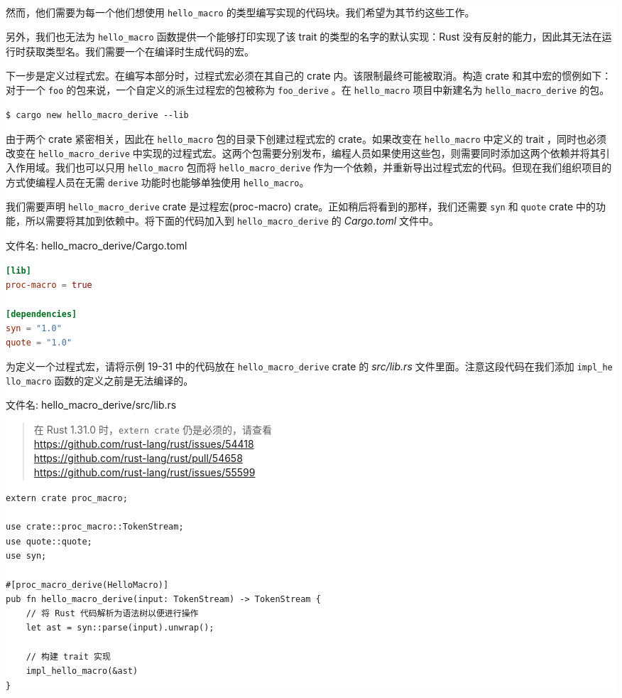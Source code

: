 然而，他们需要为每一个他们想使用 `hello_macro` 的类型编写实现的代码块。我们希望为其节约这些工作。

另外，我们也无法为 `hello_macro` 函数提供一个能够打印实现了该 trait 的类型的名字的默认实现：Rust 没有反射的能力，因此其无法在运行时获取类型名。我们需要一个在编译时生成代码的宏。

下一步是定义过程式宏。在编写本部分时，过程式宏必须在其自己的 crate 内。该限制最终可能被取消。构造 crate 和其中宏的惯例如下：对于一个 `foo` 的包来说，一个自定义的派生过程宏的包被称为 `foo_derive` 。在 `hello_macro` 项目中新建名为 `hello_macro_derive` 的包。

```text
$ cargo new hello_macro_derive --lib
```

由于两个 crate 紧密相关，因此在 `hello_macro` 包的目录下创建过程式宏的 crate。如果改变在 `hello_macro` 中定义的 trait ，同时也必须改变在 `hello_macro_derive` 中实现的过程式宏。这两个包需要分别发布，编程人员如果使用这些包，则需要同时添加这两个依赖并将其引入作用域。我们也可以只用 `hello_macro` 包而将 `hello_macro_derive` 作为一个依赖，并重新导出过程式宏的代码。但现在我们组织项目的方式使编程人员在无需 `derive` 功能时也能够单独使用 `hello_macro`。

我们需要声明 `hello_macro_derive` crate 是过程宏(proc-macro) crate。正如稍后将看到的那样，我们还需要 `syn` 和 `quote` crate 中的功能，所以需要将其加到依赖中。将下面的代码加入到 `hello_macro_derive` 的 *Cargo.toml* 文件中。

<span class="filename">文件名: hello_macro_derive/Cargo.toml</span>

```toml
[lib]
proc-macro = true

[dependencies]
syn = "1.0"
quote = "1.0"
```

为定义一个过程式宏，请将示例 19-31 中的代码放在 `hello_macro_derive` crate 的 *src/lib.rs* 文件里面。注意这段代码在我们添加 `impl_hello_macro` 函数的定义之前是无法编译的。

<span class="filename">文件名: hello_macro_derive/src/lib.rs</span>



> 在 Rust 1.31.0 时，`extern crate` 仍是必须的，请查看 <br />
> https://github.com/rust-lang/rust/issues/54418 <br />
> https://github.com/rust-lang/rust/pull/54658 <br />
> https://github.com/rust-lang/rust/issues/55599

```rust,ignore
extern crate proc_macro;

use crate::proc_macro::TokenStream;
use quote::quote;
use syn;

#[proc_macro_derive(HelloMacro)]
pub fn hello_macro_derive(input: TokenStream) -> TokenStream {
    // 将 Rust 代码解析为语法树以便进行操作
    let ast = syn::parse(input).unwrap();

    // 构建 trait 实现
    impl_hello_macro(&ast)
}
```


[参考]: https://doc.rust-lang.org/reference/macros.html
[tlborm]: https://danielkeep.github.io/tlborm/book/index.html
[`syn`]: https://crates.io/crates/syn
[`quote`]: https://crates.io/crates/quote
[syn-docs]: https://docs.rs/syn/0.14.4/syn/struct.DeriveInput.html
[quote-docs]: https://docs.rs/quote
[decl]: #declarative-macros-with-macro_rules-for-general-metaprogramming
